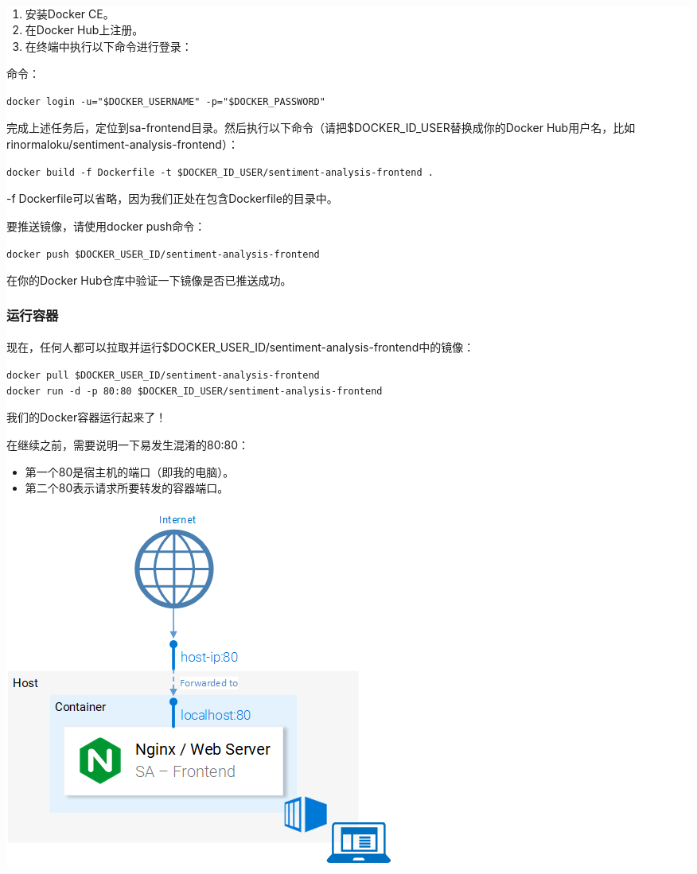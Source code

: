 1.	安装Docker CE。
2.	在Docker Hub上注册。
3.	在终端中执行以下命令进行登录：

命令：

	docker login -u="$DOCKER_USERNAME" -p="$DOCKER_PASSWORD"
	
完成上述任务后，定位到sa-frontend目录。然后执行以下命令（请把$DOCKER_ID_USER替换成你的Docker Hub用户名，比如rinormaloku/sentiment-analysis-frontend）：

	docker build -f Dockerfile -t $DOCKER_ID_USER/sentiment-analysis-frontend .
	
-f Dockerfile可以省略，因为我们正处在包含Dockerfile的目录中。

要推送镜像，请使用docker push命令：

	docker push $DOCKER_USER_ID/sentiment-analysis-frontend
	
在你的Docker Hub仓库中验证一下镜像是否已推送成功。

### 运行容器

现在，任何人都可以拉取并运行$DOCKER_USER_ID/sentiment-analysis-frontend中的镜像：

	docker pull $DOCKER_USER_ID/sentiment-analysis-frontend
	docker run -d -p 80:80 $DOCKER_ID_USER/sentiment-analysis-frontend
	
我们的Docker容器运行起来了！

在继续之前，需要说明一下易发生混淆的80:80：

*	第一个80是宿主机的端口（即我的电脑）。
*	第二个80表示请求所要转发的容器端口。

![](/img/notes/operation/learnKubernetes/port.png)
